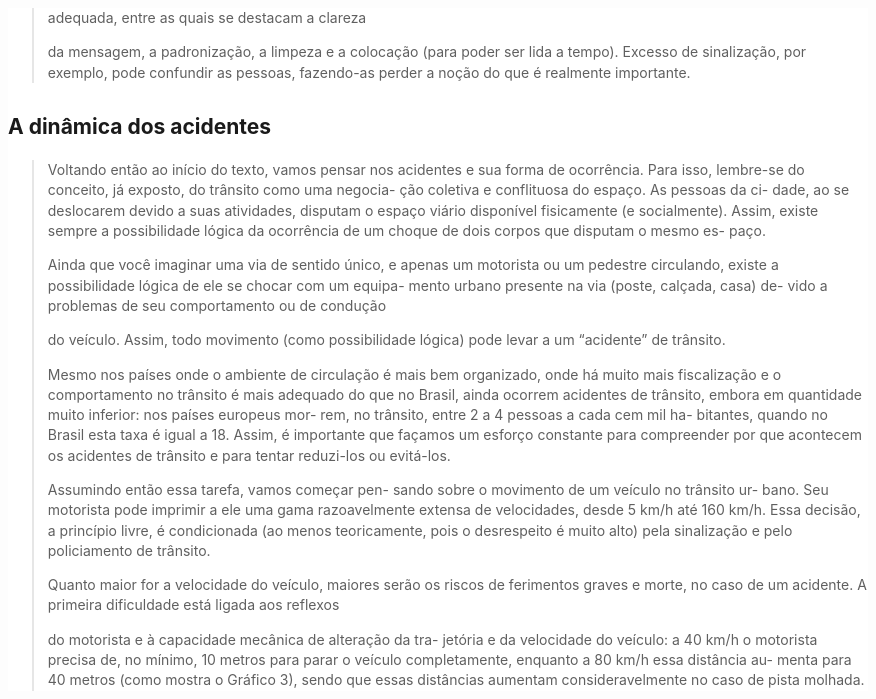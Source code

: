 > adequada, entre as quais se destacam a clareza
>
> da mensagem, a padronização, a limpeza e a colocação (para poder ser
> lida a tempo). Excesso de sinalização, por exemplo, pode confundir as
> pessoas, fazendo-as perder a noção do que é realmente importante.

A dinâmica dos acidentes
------------------------

> Voltando então ao início do texto, vamos pensar nos acidentes e sua
> forma de ocorrência. Para isso, lembre-se do conceito, já exposto, do
> trânsito como uma negocia- ção coletiva e conflituosa do espaço. As
> pessoas da ci- dade, ao se deslocarem devido a suas atividades,
> disputam o espaço viário disponível fisicamente (e socialmente).
> Assim, existe sempre a possibilidade lógica da ocorrência de um choque
> de dois corpos que disputam o mesmo es- paço.
>
> Ainda que você imaginar uma via de sentido único, e apenas um
> motorista ou um pedestre circulando, existe a possibilidade lógica de
> ele se chocar com um equipa- mento urbano presente na via (poste,
> calçada, casa) de- vido a problemas de seu comportamento ou de
> condução
>
> do veículo. Assim, todo movimento (como possibilidade lógica) pode
> levar a um “acidente” de trânsito.
>
> Mesmo nos países onde o ambiente de circulação é mais bem organizado,
> onde há muito mais fiscalização e o comportamento no trânsito é mais
> adequado do que no Brasil, ainda ocorrem acidentes de trânsito, embora
> em quantidade muito inferior: nos países europeus mor- rem, no
> trânsito, entre 2 a 4 pessoas a cada cem mil ha- bitantes, quando no
> Brasil esta taxa é igual a 18. Assim, é importante que façamos um
> esforço constante para compreender por que acontecem os acidentes de
> trânsito e para tentar reduzi-los ou evitá-los.
>
> Assumindo então essa tarefa, vamos começar pen- sando sobre o
> movimento de um veículo no trânsito ur- bano. Seu motorista pode
> imprimir a ele uma gama razoavelmente extensa de velocidades, desde 5
> km/h até 160 km/h. Essa decisão, a princípio livre, é condicionada (ao
> menos teoricamente, pois o desrespeito é muito alto) pela sinalização
> e pelo policiamento de trânsito.
>
> Quanto maior for a velocidade do veículo, maiores serão os riscos de
> ferimentos graves e morte, no caso de um acidente. A primeira
> dificuldade está ligada aos reflexos
>
> do motorista e à capacidade mecânica de alteração da tra- jetória e da
> velocidade do veículo: a 40 km/h o motorista precisa de, no mínimo, 10
> metros para parar o veículo completamente, enquanto a 80 km/h essa
> distância au- menta para 40 metros (como mostra o Gráfico 3), sendo
> que essas distâncias aumentam consideravelmente no caso de pista
> molhada.
